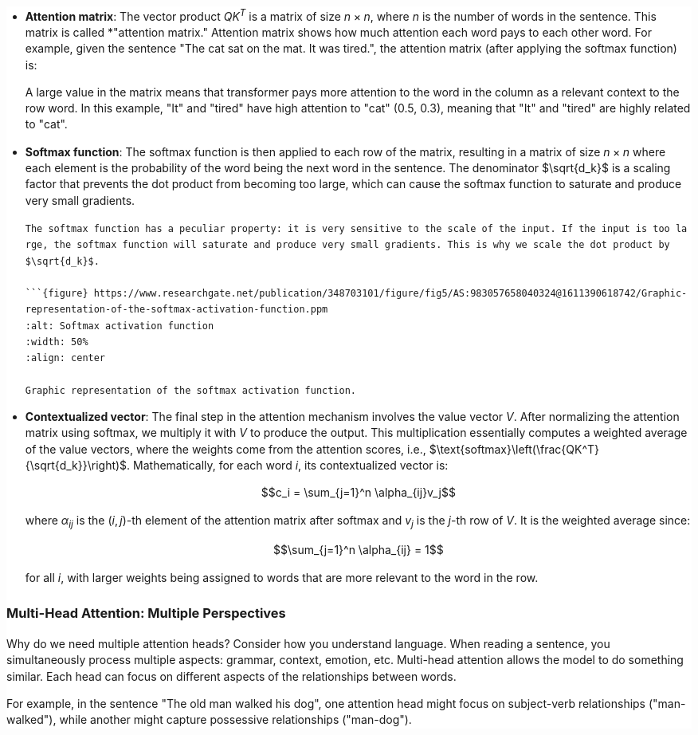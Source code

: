 
- **Attention matrix**: The vector product $QK^T$ is a matrix of size $n \times n$, where $n$ is the number of words in the sentence. This matrix is called *"attention matrix." Attention matrix shows how much attention each word pays to each other word. For example, given the sentence "The cat sat on the mat. It was tired.", the attention matrix (after applying the softmax function) is:


   ```{glue} cdf_fig
   ```

  A large value in the matrix means that transformer pays more attention to the word in the column as a relevant context to the row word. In this example, "It" and "tired" have high attention to "cat" (0.5, 0.3), meaning that "It" and "tired" are highly related to "cat".


- **Softmax function**: The softmax function is then applied to each row of the matrix, resulting in a matrix of size $n \times n$ where each element is the probability of the word being the next word in the sentence. The denominator $\sqrt{d_k}$ is a scaling factor that prevents the dot product from becoming too large, which can cause the softmax function to saturate and produce very small gradients.

  ```{note}
  The softmax function has a peculiar property: it is very sensitive to the scale of the input. If the input is too large, the softmax function will saturate and produce very small gradients. This is why we scale the dot product by $\sqrt{d_k}$.

  ```{figure} https://www.researchgate.net/publication/348703101/figure/fig5/AS:983057658040324@1611390618742/Graphic-representation-of-the-softmax-activation-function.ppm
  :alt: Softmax activation function
  :width: 50%
  :align: center

  Graphic representation of the softmax activation function.
  ```

- **Contextualized vector**: The final step in the attention mechanism involves the value vector $V$. After normalizing the attention matrix using softmax, we multiply it with $V$ to produce the output. This multiplication essentially computes a weighted average of the value vectors, where the weights come from the attention scores, i.e., $\text{softmax}\left(\frac{QK^T}{\sqrt{d_k}}\right)$. Mathematically, for each word $i$, its contextualized vector is:

  $$c_i = \sum_{j=1}^n \alpha_{ij}v_j$$

  where $\alpha_{ij}$ is the $(i,j)$-th element of the attention matrix after softmax and $v_j$ is the $j$-th row of $V$. It is the weighted average since:

  $$\sum_{j=1}^n \alpha_{ij} = 1$$

  for all $i$, with larger weights being assigned to words that are more relevant to the word in the row.



### Multi-Head Attention: Multiple Perspectives
Why do we need multiple attention heads? Consider how you understand language. When reading a sentence, you simultaneously process multiple aspects: grammar, context, emotion, etc. Multi-head attention allows the model to do something similar. Each head can focus on different aspects of the relationships between words.

For example, in the sentence "The old man walked his dog", one attention head might focus on subject-verb relationships ("man-walked"), while another might capture possessive relationships ("man-dog").
